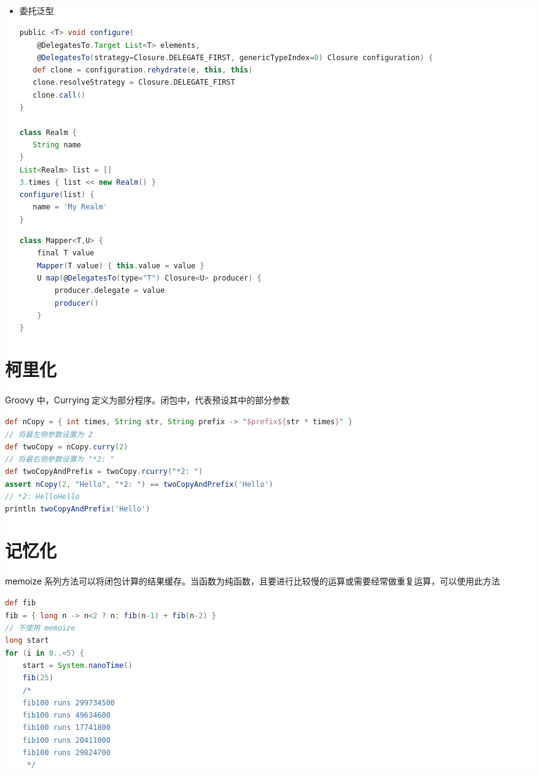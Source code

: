 - 委托泛型

  ```groovy
  public <T> void configure(
      @DelegatesTo.Target List<T> elements,
      @DelegatesTo(strategy=Closure.DELEGATE_FIRST, genericTypeIndex=0) Closure configuration) {
     def clone = configuration.rehydrate(e, this, this)
     clone.resolveStrategy = Closure.DELEGATE_FIRST
     clone.call()
  }
  
  class Realm {
     String name
  }
  List<Realm> list = []
  3.times { list << new Realm() }
  configure(list) {
     name = 'My Realm'
  }
  ```

  ```groovy
  class Mapper<T,U> {
      final T value
      Mapper(T value) { this.value = value }
      U map(@DelegatesTo(type="T") Closure<U> producer) {  
          producer.delegate = value
          producer()
      }
  }
  ```
# 柯里化

Groovy 中，Currying 定义为部分程序。闭包中，代表预设其中的部分参数

```groovy
def nCopy = { int times, String str, String prefix -> "$prefix${str * times}" }
// 将最左侧参数设置为 2
def twoCopy = nCopy.curry(2)
// 将最右侧参数设置为 "*2: "
def twoCopyAndPrefix = twoCopy.rcurry("*2: ")
assert nCopy(2, "Hello", "*2: ") == twoCopyAndPrefix('Hello')
// *2: HelloHello
println twoCopyAndPrefix('Hello')
```
# 记忆化

memoize 系列方法可以将闭包计算的结果缓存。当函数为纯函数，且要进行比较慢的运算或需要经常做重复运算，可以使用此方法

```groovy
def fib
fib = { long n -> n<2 ? n: fib(n-1) + fib(n-2) }
// 不使用 memoize
long start
for (i in 0..<5) {
    start = System.nanoTime()
    fib(25)
    /*
    fib100 runs 299734500
    fib100 runs 49634600
    fib100 runs 17741800
    fib100 runs 20411000
    fib100 runs 29824700
     */
```